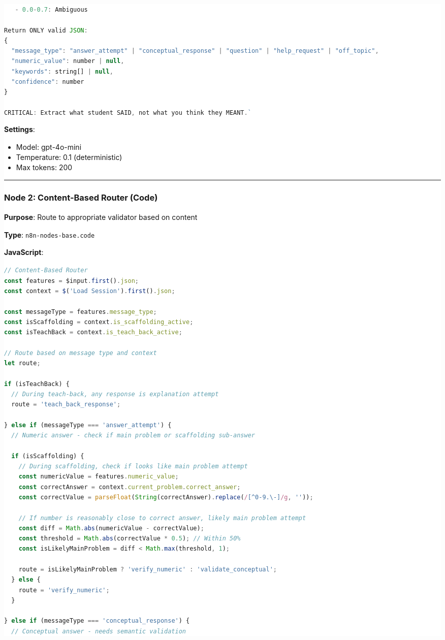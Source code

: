 ```javascript
   - 0.0-0.7: Ambiguous

Return ONLY valid JSON:
{
  "message_type": "answer_attempt" | "conceptual_response" | "question" | "help_request" | "off_topic",
  "numeric_value": number | null,
  "keywords": string[] | null,
  "confidence": number
}

CRITICAL: Extract what student SAID, not what you think they MEANT.`
```

**Settings**:
- Model: gpt-4o-mini
- Temperature: 0.1 (deterministic)
- Max tokens: 200

---

### Node 2: Content-Based Router (Code)

**Purpose**: Route to appropriate validator based on content

**Type**: `n8n-nodes-base.code`

**JavaScript**:
```javascript
// Content-Based Router
const features = $input.first().json;
const context = $('Load Session').first().json;

const messageType = features.message_type;
const isScaffolding = context.is_scaffolding_active;
const isTeachBack = context.is_teach_back_active;

// Route based on message type and context
let route;

if (isTeachBack) {
  // During teach-back, any response is explanation attempt
  route = 'teach_back_response';

} else if (messageType === 'answer_attempt') {
  // Numeric answer - check if main problem or scaffolding sub-answer

  if (isScaffolding) {
    // During scaffolding, check if looks like main problem attempt
    const numericValue = features.numeric_value;
    const correctAnswer = context.current_problem.correct_answer;
    const correctValue = parseFloat(String(correctAnswer).replace(/[^0-9.\-]/g, ''));

    // If number is reasonably close to correct answer, likely main problem attempt
    const diff = Math.abs(numericValue - correctValue);
    const threshold = Math.abs(correctValue * 0.5); // Within 50%
    const isLikelyMainProblem = diff < Math.max(threshold, 1);

    route = isLikelyMainProblem ? 'verify_numeric' : 'validate_conceptual';
  } else {
    route = 'verify_numeric';
  }

} else if (messageType === 'conceptual_response') {
  // Conceptual answer - needs semantic validation
```